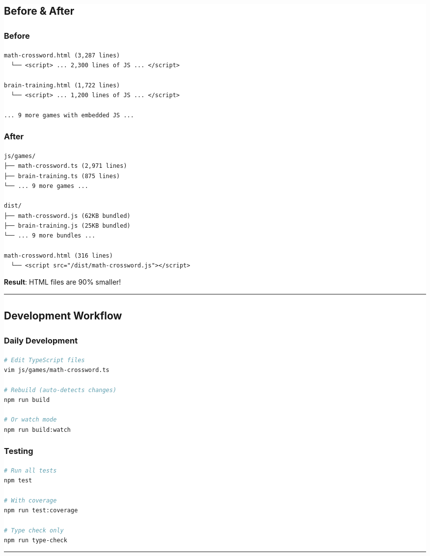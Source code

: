 
## Before & After

### Before
```
math-crossword.html (3,287 lines)
  └── <script> ... 2,300 lines of JS ... </script>

brain-training.html (1,722 lines)
  └── <script> ... 1,200 lines of JS ... </script>

... 9 more games with embedded JS ...
```

### After
```
js/games/
├── math-crossword.ts (2,971 lines)
├── brain-training.ts (875 lines)
└── ... 9 more games ...

dist/
├── math-crossword.js (62KB bundled)
├── brain-training.js (25KB bundled)
└── ... 9 more bundles ...

math-crossword.html (316 lines)
  └── <script src="/dist/math-crossword.js"></script>
```

**Result**: HTML files are 90% smaller!

---

## Development Workflow

### Daily Development
```bash
# Edit TypeScript files
vim js/games/math-crossword.ts

# Rebuild (auto-detects changes)
npm run build

# Or watch mode
npm run build:watch
```

### Testing
```bash
# Run all tests
npm test

# With coverage
npm run test:coverage

# Type check only
npm run type-check
```

---